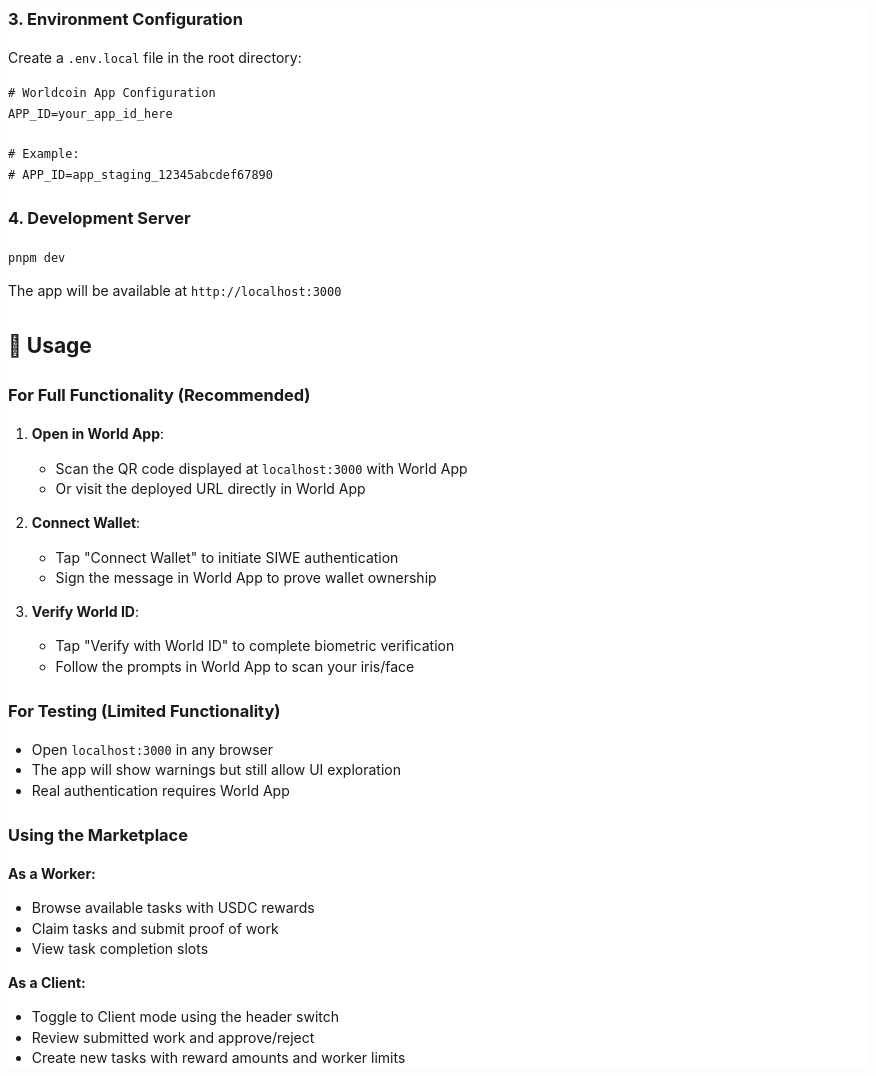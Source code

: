 ### 3. Environment Configuration

Create a `.env.local` file in the root directory:

```env
# Worldcoin App Configuration
APP_ID=your_app_id_here

# Example:
# APP_ID=app_staging_12345abcdef67890
```

### 4. Development Server

```bash
pnpm dev
```

The app will be available at `http://localhost:3000`

## 📱 Usage

### For Full Functionality (Recommended)

1. **Open in World App**:

   - Scan the QR code displayed at `localhost:3000` with World App
   - Or visit the deployed URL directly in World App

2. **Connect Wallet**:

   - Tap "Connect Wallet" to initiate SIWE authentication
   - Sign the message in World App to prove wallet ownership

3. **Verify World ID**:
   - Tap "Verify with World ID" to complete biometric verification
   - Follow the prompts in World App to scan your iris/face

### For Testing (Limited Functionality)

- Open `localhost:3000` in any browser
- The app will show warnings but still allow UI exploration
- Real authentication requires World App

### Using the Marketplace

**As a Worker:**

- Browse available tasks with USDC rewards
- Claim tasks and submit proof of work
- View task completion slots

**As a Client:**

- Toggle to Client mode using the header switch
- Review submitted work and approve/reject
- Create new tasks with reward amounts and worker limits
